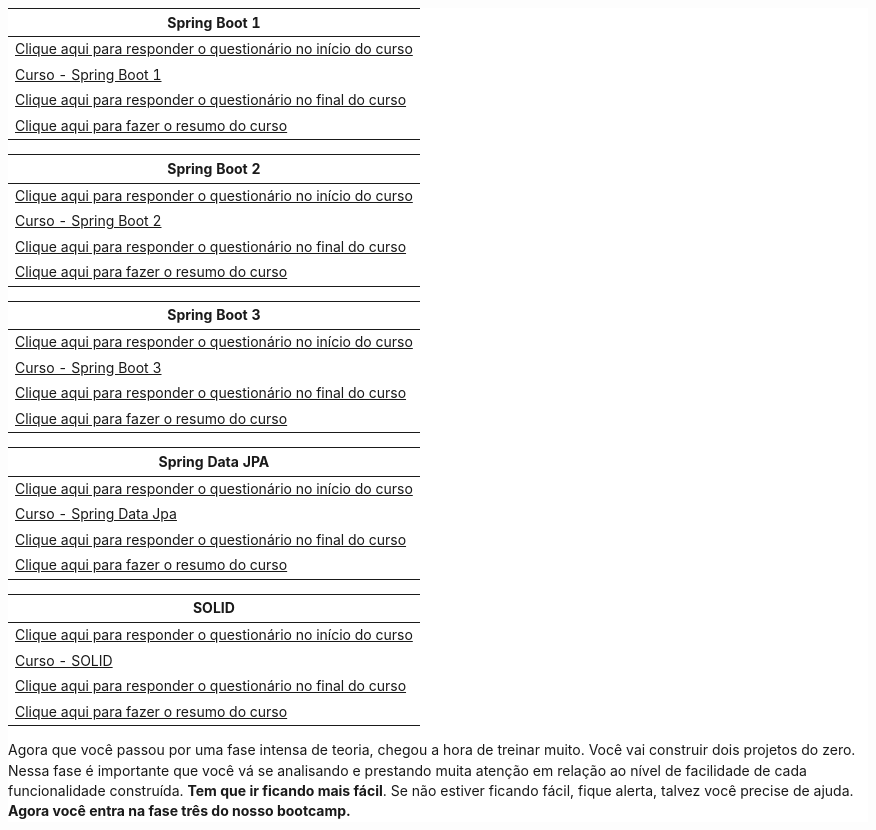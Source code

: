 | Spring Boot 1 |
| --- |
| [Clique aqui para responder o questionário no início do curso](https://forms.office.com/Pages/ResponsePage.aspx?id=N_g5dr5kZ0-40jxfQKJQe2u031d_ktJOmocsbZbiesJUQ01PVUtFTExXR09aUVVGMTlQOFVaN0wxNi4u) |
| [Curso - Spring Boot 1](https://www.alura.com.br/curso-online-spring-boot-api-rest) |
| [Clique aqui para responder o questionário no final do curso](https://forms.office.com/Pages/ResponsePage.aspx?id=N_g5dr5kZ0-40jxfQKJQe2u031d_ktJOmocsbZbiesJUQ01PVUtFTExXR09aUVVGMTlQOFVaN0wxNi4u) |
| [Clique aqui para fazer o resumo do curso](https://forms.office.com/Pages/ResponsePage.aspx?id=N_g5dr5kZ0-40jxfQKJQe2u031d_ktJOmocsbZbiesJUQVNMUTZPRTlEQUg4Q1FMMzAzTU43SU4wQy4u) |

| Spring Boot 2 |
| --- |
| [Clique aqui para responder o questionário no início do curso](https://forms.office.com/Pages/ResponsePage.aspx?id=N_g5dr5kZ0-40jxfQKJQe2u031d_ktJOmocsbZbiesJUN0tST0ZHNEZUMFgyVTBGSjg2MFhIUVVGUy4u) |
| [Curso - Spring Boot 2](https://www.alura.com.br/curso-online-spring-boot-seguranca-cache-monitoramento) |
| [Clique aqui para responder o questionário no final do curso](https://forms.office.com/Pages/ResponsePage.aspx?id=N_g5dr5kZ0-40jxfQKJQe2u031d_ktJOmocsbZbiesJUN0tST0ZHNEZUMFgyVTBGSjg2MFhIUVVGUy4u) |
| [Clique aqui para fazer o resumo do curso](https://forms.office.com/Pages/ResponsePage.aspx?id=N_g5dr5kZ0-40jxfQKJQe2u031d_ktJOmocsbZbiesJUMk1KMDNKTUpPUTFDWkdWWkY1S1dFVVAzVi4u) |

| Spring Boot 3 |
| --- |
| [Clique aqui para responder o questionário no início do curso](https://forms.office.com/Pages/ResponsePage.aspx?id=N_g5dr5kZ0-40jxfQKJQe2u031d_ktJOmocsbZbiesJUQjRFUFM3QktWTk44TEtLNllRR05FVk9XUC4u) |
| [Curso - Spring Boot 3](https://www.alura.com.br/curso-online-spring-boot-profiles-testes-deploy) |
| [Clique aqui para responder o questionário no final do curso](https://forms.office.com/Pages/ResponsePage.aspx?id=N_g5dr5kZ0-40jxfQKJQe2u031d_ktJOmocsbZbiesJUQjRFUFM3QktWTk44TEtLNllRR05FVk9XUC4u) |
| [Clique aqui para fazer o resumo do curso](https://forms.office.com/Pages/ResponsePage.aspx?id=N_g5dr5kZ0-40jxfQKJQe2u031d_ktJOmocsbZbiesJUME4wWkM4Wk1TUURQNUZIREpIQUxDTElJTy4u) |

| Spring Data JPA |
| --- |
| [Clique aqui para responder o questionário no início do curso](https://forms.office.com/Pages/ResponsePage.aspx?id=N_g5dr5kZ0-40jxfQKJQe2u031d_ktJOmocsbZbiesJUMjZQUzNWSlpZWTM5N1laSzNKSlRFTktZRi4u) |
| [Curso - Spring Data Jpa](https://www.alura.com.br/curso-online-spring-data-jpa) |
| [Clique aqui para responder o questionário no final do curso](https://forms.office.com/Pages/ResponsePage.aspx?id=N_g5dr5kZ0-40jxfQKJQe2u031d_ktJOmocsbZbiesJUMjZQUzNWSlpZWTM5N1laSzNKSlRFTktZRi4u) |
| [Clique aqui para fazer o resumo do curso](https://forms.office.com/Pages/ResponsePage.aspx?id=N_g5dr5kZ0-40jxfQKJQe2u031d_ktJOmocsbZbiesJUODJLOTJQTlkyT1pDVjFaV042NkkxMk9IRC4u) |

| SOLID |
| --- |
| [Clique aqui para responder o questionário no início do curso](https://forms.office.com/Pages/ResponsePage.aspx?id=N_g5dr5kZ0-40jxfQKJQe2u031d_ktJOmocsbZbiesJUQVcySTdOWUxIUlZMOEtVMTJOUlk0WUtHSi4u) |
| [Curso - SOLID](https://cursos.alura.com.br/corp/solid-15294-p116882) |
| [Clique aqui para responder o questionário no final do curso](https://forms.office.com/Pages/ResponsePage.aspx?id=N_g5dr5kZ0-40jxfQKJQe2u031d_ktJOmocsbZbiesJUQVcySTdOWUxIUlZMOEtVMTJOUlk0WUtHSi4u) |
| [Clique aqui para fazer o resumo do curso](https://forms.office.com/Pages/ResponsePage.aspx?id=N_g5dr5kZ0-40jxfQKJQe2u031d_ktJOmocsbZbiesJUQTBaSDZSMk01SFNPVTcxWFhXVk85RU5FNy4u) |

Agora que você passou por uma fase intensa de teoria, chegou a hora de treinar muito. Você vai construir dois projetos do zero. Nessa fase é importante que você vá se analisando e prestando muita atenção em relação ao nível de facilidade de cada funcionalidade construída. **Tem que ir ficando mais fácil**. Se não estiver ficando fácil, fique alerta, talvez você precise de ajuda. **Agora você entra na fase três do nosso bootcamp.**
